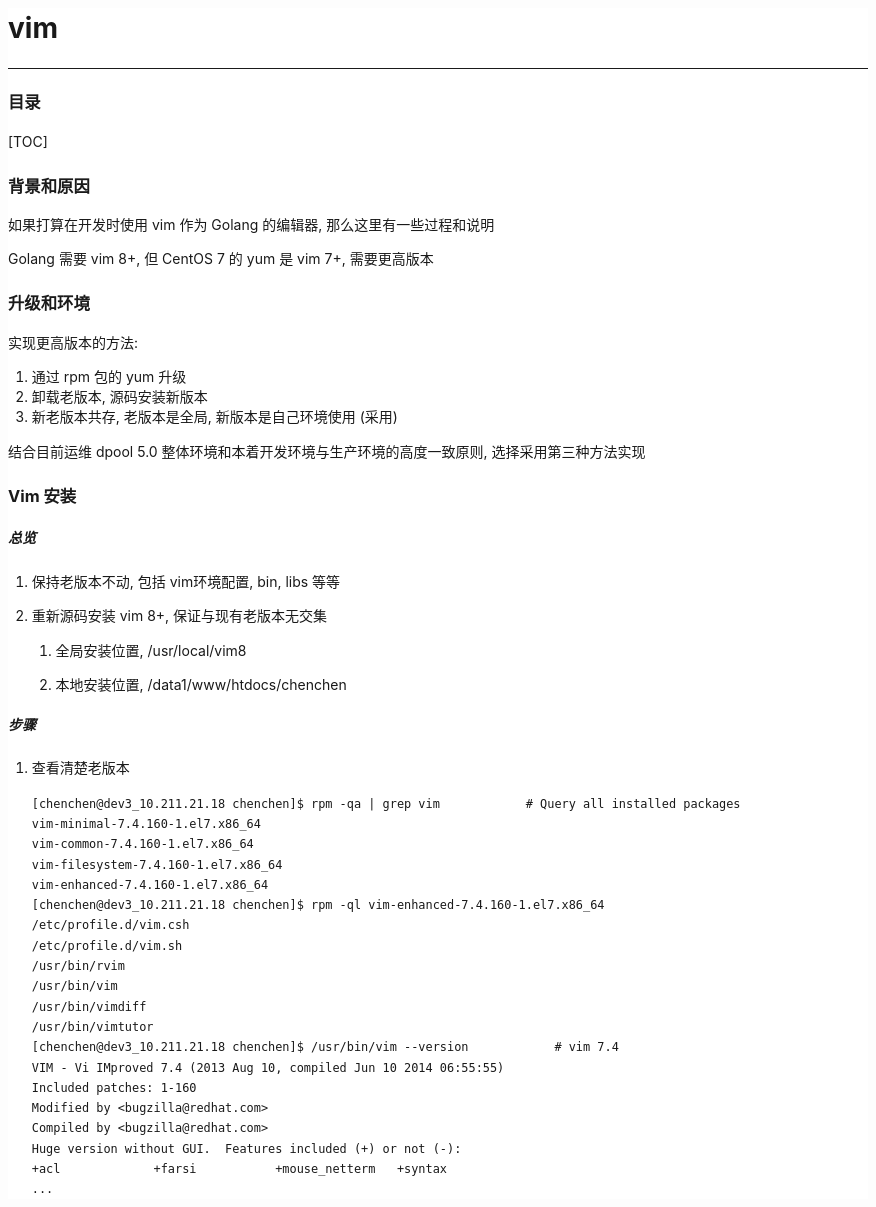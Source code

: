 # vim

---



### 目录


[TOC]



### 背景和原因

如果打算在开发时使用 vim 作为 Golang 的编辑器, 那么这里有一些过程和说明

Golang 需要 vim 8+, 但 CentOS 7 的 yum 是 vim 7+, 需要更高版本



### 升级和环境

实现更高版本的方法:

1. 通过 rpm 包的 yum 升级
2. 卸载老版本, 源码安装新版本
3. 新老版本共存, 老版本是全局, 新版本是自己环境使用 (采用)

结合目前运维 dpool 5.0 整体环境和本着开发环境与生产环境的高度一致原则, 选择采用第三种方法实现



### Vim 安装

##### 总览

1. 保持老版本不动, 包括 vim环境配置, bin, libs 等等

2. 重新源码安装 vim 8+, 保证与现有老版本无交集

   1. 全局安装位置, /usr/local/vim8

   2. 本地安装位置, /data1/www/htdocs/chenchen


##### 步骤

1. 查看清楚老版本

   ```shell
   [chenchen@dev3_10.211.21.18 chenchen]$ rpm -qa | grep vim			# Query all installed packages
   vim-minimal-7.4.160-1.el7.x86_64
   vim-common-7.4.160-1.el7.x86_64
   vim-filesystem-7.4.160-1.el7.x86_64
   vim-enhanced-7.4.160-1.el7.x86_64
   [chenchen@dev3_10.211.21.18 chenchen]$ rpm -ql vim-enhanced-7.4.160-1.el7.x86_64
   /etc/profile.d/vim.csh
   /etc/profile.d/vim.sh
   /usr/bin/rvim
   /usr/bin/vim
   /usr/bin/vimdiff
   /usr/bin/vimtutor
   [chenchen@dev3_10.211.21.18 chenchen]$ /usr/bin/vim --version			# vim 7.4
   VIM - Vi IMproved 7.4 (2013 Aug 10, compiled Jun 10 2014 06:55:55)
   Included patches: 1-160
   Modified by <bugzilla@redhat.com>
   Compiled by <bugzilla@redhat.com>
   Huge version without GUI.  Features included (+) or not (-):
   +acl             +farsi           +mouse_netterm   +syntax
   ...
   ```

[rpm]: https://rpm-software-management.github.io/rpm/man/rpm.8.html
[vim]: https://www.vim.org/docs.php
[vim install]: https://github.com/vim/vim/blob/master/src/INSTALL
[Vim packages]: https://vimhelp.org/repeat.txt.html#packages
[vim git]: https://github.com/vim/vim.git
[vim-go plugin]: https://github.com/fatih/vim-go
[Vim 8 packages]: http://vimhelp.appspot.com/repeat.txt.html#packages
[NERDTree git]: https://github.com/preservim/nerdtree
[vim-airline]: https://github.com/vim-airline/vim-airline
[vim-airline-themes]: https://github.com/vim-airline/vim-airline-themes
[vim-airline theme Screenshots]: https://github.com/vim-airline/vim-airline/wiki/Screenshots
[powerline fonts]: https://github.com/powerline/fonts
[powerline fonts-installation]: https://powerline.readthedocs.io/en/master/installation/osx.html#fonts-installation
[tabby]: https://tabby.sh/
[vim8原生内置(naive)插件管理器安装]: https://blog.csdn.net/qq_27825451/article/details/100557133
[nerdtree]: https://vimawesome.com/plugin/nerdtree-red